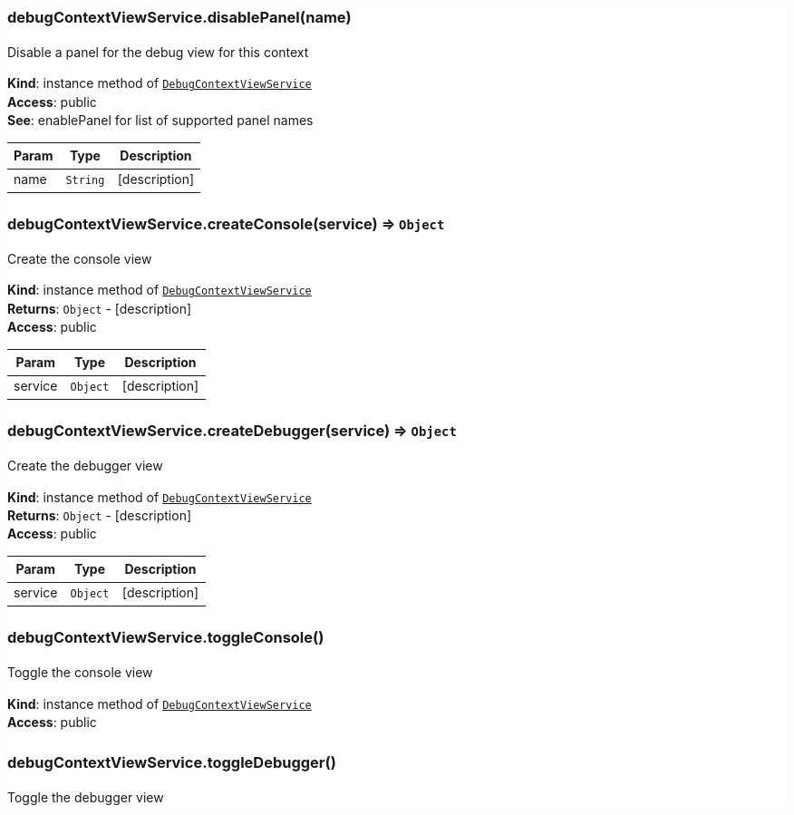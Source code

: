 <a name="DebugContextViewService+disablePanel"></a>

### debugContextViewService.disablePanel(name)
Disable a panel for the debug view for this context

**Kind**: instance method of [<code>DebugContextViewService</code>](#DebugContextViewService)  
**Access**: public  
**See**: enablePanel for list of supported panel names  

| Param | Type | Description |
| --- | --- | --- |
| name | <code>String</code> | [description] |

<a name="DebugContextViewService+createConsole"></a>

### debugContextViewService.createConsole(service) ⇒ <code>Object</code>
Create the console view

**Kind**: instance method of [<code>DebugContextViewService</code>](#DebugContextViewService)  
**Returns**: <code>Object</code> - [description]  
**Access**: public  

| Param | Type | Description |
| --- | --- | --- |
| service | <code>Object</code> | [description] |

<a name="DebugContextViewService+createDebugger"></a>

### debugContextViewService.createDebugger(service) ⇒ <code>Object</code>
Create the debugger view

**Kind**: instance method of [<code>DebugContextViewService</code>](#DebugContextViewService)  
**Returns**: <code>Object</code> - [description]  
**Access**: public  

| Param | Type | Description |
| --- | --- | --- |
| service | <code>Object</code> | [description] |

<a name="DebugContextViewService+toggleConsole"></a>

### debugContextViewService.toggleConsole()
Toggle the console view

**Kind**: instance method of [<code>DebugContextViewService</code>](#DebugContextViewService)  
**Access**: public  
<a name="DebugContextViewService+toggleDebugger"></a>

### debugContextViewService.toggleDebugger()
Toggle the debugger view
